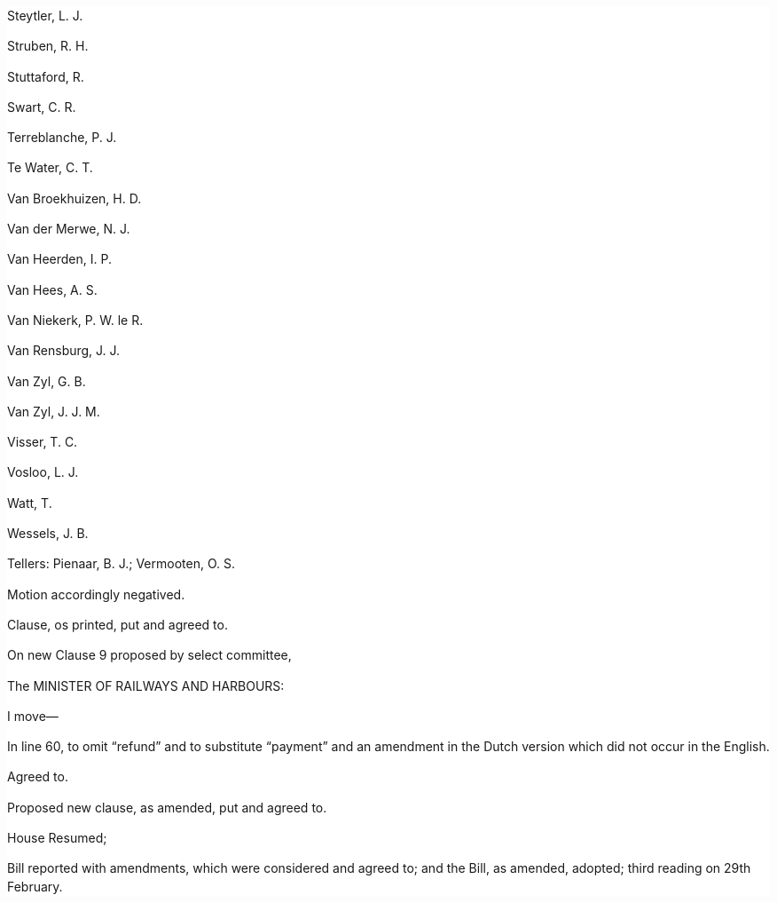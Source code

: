 <p>Steytler, L. J.</p>

<p>Struben, R. H.</p>

<p>Stuttaford, R.</p>

<p>Swart, C. R.</p>

<p>Terreblanche, P. J.</p>

<p>Te Water, C. T.</p>

<p>Van Broekhuizen, H. D.</p>

<p>Van der Merwe, N. J.</p>

<p>Van Heerden, I. P.</p>

<p>Van Hees, A. S.</p>

<p>Van Niekerk, P. W. le R.</p>

<p>Van Rensburg, J. J.</p>

<p>Van Zyl, G. B.</p>

<p>Van Zyl, J. J. M.</p>

<p>Visser, T. C.</p>

<p>Vosloo, L. J.</p>

<p>Watt, T.</p>

<p>Wessels, J. B.</p>

<p>Tellers: Pienaar, B. J.; Vermooten, O. S.</p>

<p>Motion accordingly negatived.</p>

<p>Clause, os printed, put and agreed to.</p>

<p>On new Clause 9 proposed by select committee,</p>

</speech>

<speech by="#minister_of_railways_and_harbours">

<from>The <person refersTo="hansard_za">MINISTER OF RAILWAYS AND HARBOURS</person>:</from>

<p>I move&#x2014;</p>

<block name="#quote">In line 60, to omit &#x201C;refund&#x201D; and to substitute &#x201C;payment&#x201D; and an amendment in the Dutch version which did not occur in the English.</block>

<p>Agreed to.</p>

<p>Proposed new clause, as amended, put and agreed to.</p>

<p>House Resumed;</p>

<p>Bill reported with amendments, which were considered and agreed to; and the Bill, as amended, adopted; third reading on 29th February.</p>

</speech>
